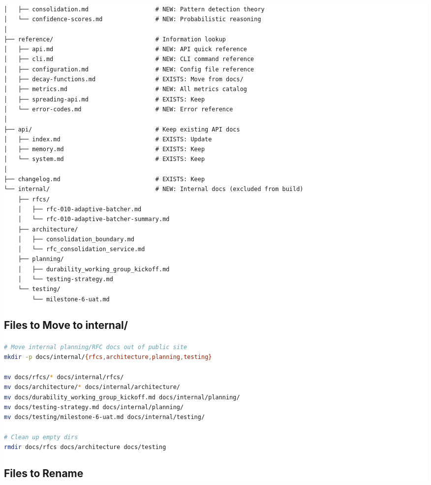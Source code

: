 ```
│   ├── consolidation.md                   # NEW: Pattern detection theory
│   └── confidence-scores.md               # NEW: Probabilistic reasoning
│
├── reference/                             # Information lookup
│   ├── api.md                             # NEW: API quick reference
│   ├── cli.md                             # NEW: CLI command reference
│   ├── configuration.md                   # NEW: Config file reference
│   ├── decay-functions.md                 # EXISTS: Move from docs/
│   ├── metrics.md                         # NEW: All metrics catalog
│   ├── spreading-api.md                   # EXISTS: Keep
│   └── error-codes.md                     # NEW: Error reference
│
├── api/                                   # Keep existing API docs
│   ├── index.md                           # EXISTS: Update
│   ├── memory.md                          # EXISTS: Keep
│   └── system.md                          # EXISTS: Keep
│
├── changelog.md                           # EXISTS: Keep
└── internal/                              # NEW: Internal docs (excluded from build)
    ├── rfcs/
    │   ├── rfc-010-adaptive-batcher.md
    │   └── rfc-010-adaptive-batcher-summary.md
    ├── architecture/
    │   ├── consolidation_boundary.md
    │   └── rfc_consolidation_service.md
    ├── planning/
    │   ├── durability_working_group_kickoff.md
    │   └── testing-strategy.md
    └── testing/
        └── milestone-6-uat.md
```

## Files to Move to internal/

```bash
# Move internal planning/RFC docs out of public site
mkdir -p docs/internal/{rfcs,architecture,planning,testing}

mv docs/rfcs/* docs/internal/rfcs/
mv docs/architecture/* docs/internal/architecture/
mv docs/durability_working_group_kickoff.md docs/internal/planning/
mv docs/testing-strategy.md docs/internal/planning/
mv docs/testing/milestone-6-uat.md docs/internal/testing/

# Clean up empty dirs
rmdir docs/rfcs docs/architecture docs/testing
```

## Files to Rename
